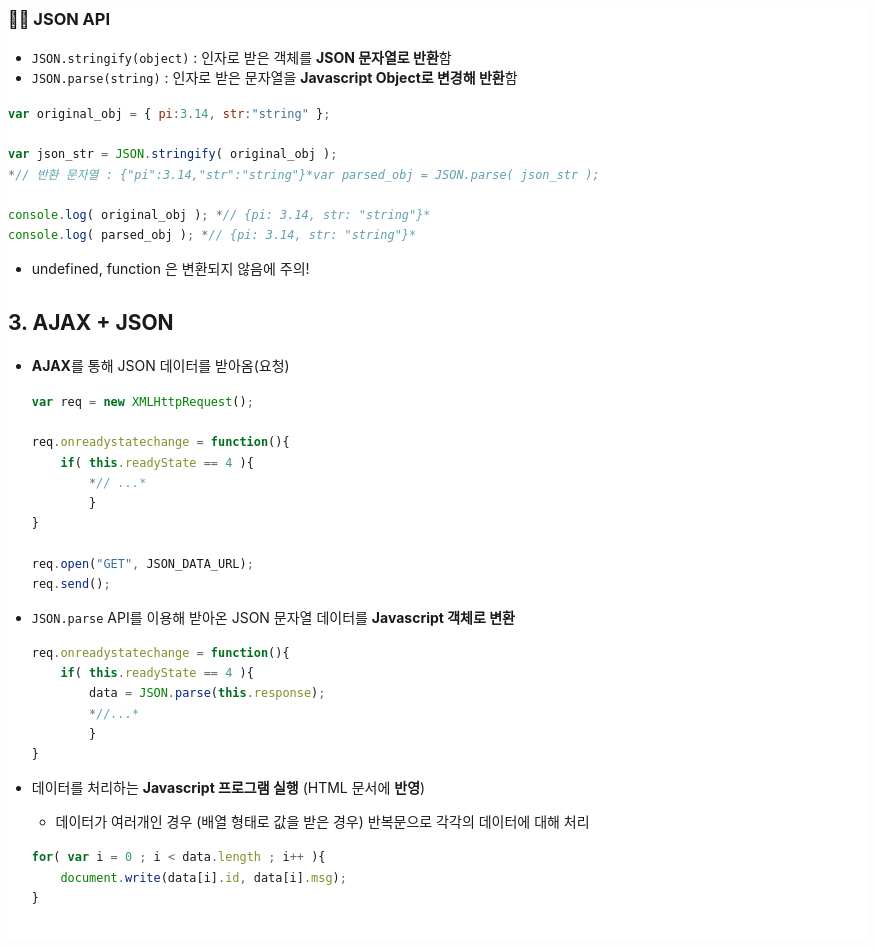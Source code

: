 ### 🙋‍♂️ **JSON API**

- `JSON.stringify(object)` : 인자로 받은 객체를 **JSON 문자열로 반환**함
- `JSON.parse(string)` : 인자로 받은 문자열을 **Javascript Object로 변경해 반환**함

```jsx
var original_obj = { pi:3.14, str:"string" };

var json_str = JSON.stringify( original_obj );
*// 반환 문자열 : {"pi":3.14,"str":"string"}*var parsed_obj = JSON.parse( json_str );

console.log( original_obj ); *// {pi: 3.14, str: "string"}*
console.log( parsed_obj ); *// {pi: 3.14, str: "string"}*
```

- undefined, function 은 변환되지 않음에 주의!

## 3. AJAX + JSON

- **AJAX**를 통해 JSON 데이터를 받아옴(요청)

    ```jsx
    var req = new XMLHttpRequest();

    req.onreadystatechange = function(){
        if( this.readyState == 4 ){
            *// ...*
    		}
    }

    req.open("GET", JSON_DATA_URL);
    req.send();
    ```

- `JSON.parse` API를 이용해 받아온 JSON 문자열 데이터를 **Javascript 객체로 변환**

    ```jsx
    req.onreadystatechange = function(){
        if( this.readyState == 4 ){
            data = JSON.parse(this.response);
            *//...*
    		}
    }
    ```

- 데이터를 처리하는 **Javascript 프로그램 실행** (HTML 문서에 **반영**)
    - 데이터가 여러개인 경우 (배열 형태로 값을 받은 경우) 반복문으로 각각의 데이터에 대해 처리

    ```jsx
    for( var i = 0 ; i < data.length ; i++ ){
        document.write(data[i].id, data[i].msg);
    }
    ```

<br>
